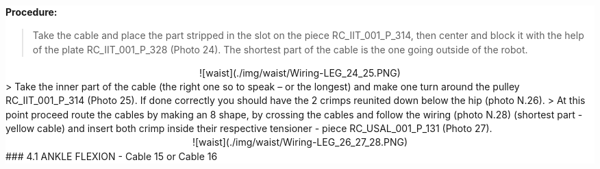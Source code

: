 **Procedure:**

> Take the cable and place the part stripped in the slot on the piece RC_IIT_001_P_314, then center and block it with the help of the plate RC_IIT_001_P_328 (Photo 24). The shortest part of the cable is the one going outside of the robot.

<center>![waist](./img/waist/Wiring-LEG_24_25.PNG)</center>
> Take the inner part of the cable (the right one so to speak – or the longest) and make one turn around the pulley RC_IIT_001_P_314 (Photo 25). If done correctly you should have the 2 crimps reunited down below the hip (photo N.26).
> At this point proceed route the cables by making an 8 shape, by crossing the cables and follow the wiring (photo N.28) (shortest part - yellow cable) and insert both crimp inside their respective tensioner -  piece RC_USAL_001_P_131 (Photo 27).

<center>![waist](./img/waist/Wiring-LEG_26_27_28.PNG)</center>
### 4.1	ANKLE FLEXION - Cable 15 or Cable 16
